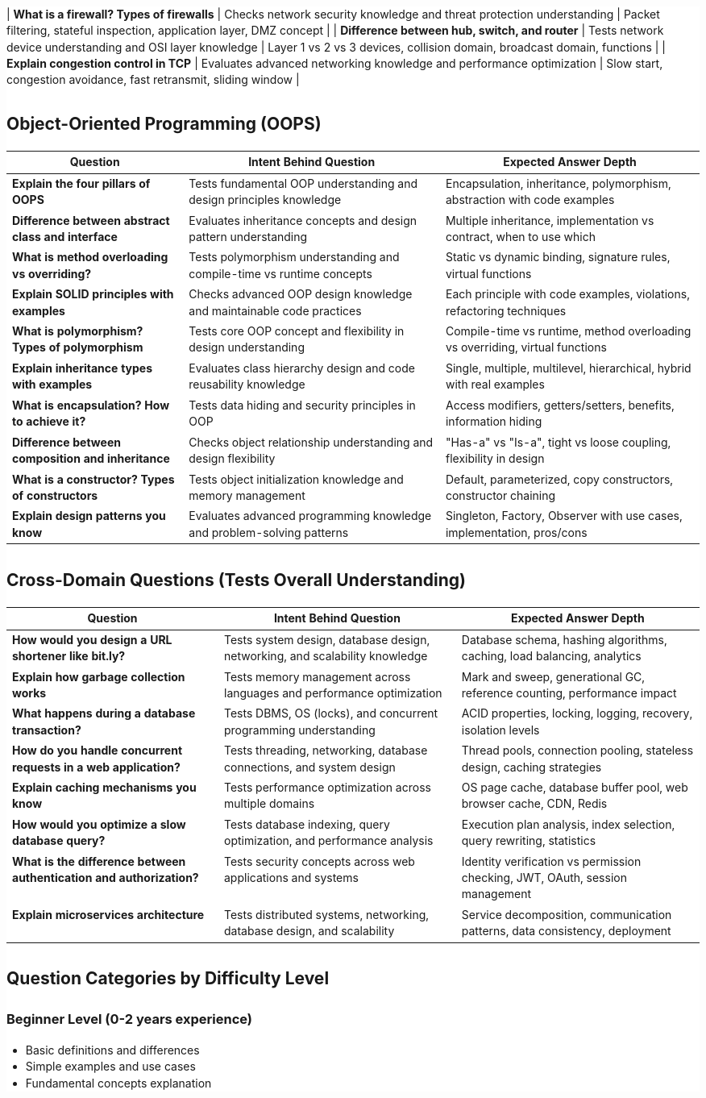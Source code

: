 | **What is a firewall? Types of firewalls** | Checks network security knowledge and threat protection understanding | Packet filtering, stateful inspection, application layer, DMZ concept |
| **Difference between hub, switch, and router** | Tests network device understanding and OSI layer knowledge | Layer 1 vs 2 vs 3 devices, collision domain, broadcast domain, functions |
| **Explain congestion control in TCP** | Evaluates advanced networking knowledge and performance optimization | Slow start, congestion avoidance, fast retransmit, sliding window |

## Object-Oriented Programming (OOPS)

| Question | Intent Behind Question | Expected Answer Depth |
|----------|------------------------|------------------------|
| **Explain the four pillars of OOPS** | Tests fundamental OOP understanding and design principles knowledge | Encapsulation, inheritance, polymorphism, abstraction with code examples |
| **Difference between abstract class and interface** | Evaluates inheritance concepts and design pattern understanding | Multiple inheritance, implementation vs contract, when to use which |
| **What is method overloading vs overriding?** | Tests polymorphism understanding and compile-time vs runtime concepts | Static vs dynamic binding, signature rules, virtual functions |
| **Explain SOLID principles with examples** | Checks advanced OOP design knowledge and maintainable code practices | Each principle with code examples, violations, refactoring techniques |
| **What is polymorphism? Types of polymorphism** | Tests core OOP concept and flexibility in design understanding | Compile-time vs runtime, method overloading vs overriding, virtual functions |
| **Explain inheritance types with examples** | Evaluates class hierarchy design and code reusability knowledge | Single, multiple, multilevel, hierarchical, hybrid with real examples |
| **What is encapsulation? How to achieve it?** | Tests data hiding and security principles in OOP | Access modifiers, getters/setters, benefits, information hiding |
| **Difference between composition and inheritance** | Checks object relationship understanding and design flexibility | "Has-a" vs "Is-a", tight vs loose coupling, flexibility in design |
| **What is a constructor? Types of constructors** | Tests object initialization knowledge and memory management | Default, parameterized, copy constructors, constructor chaining |
| **Explain design patterns you know** | Evaluates advanced programming knowledge and problem-solving patterns | Singleton, Factory, Observer with use cases, implementation, pros/cons |

## Cross-Domain Questions (Tests Overall Understanding)

| Question | Intent Behind Question | Expected Answer Depth |
|----------|------------------------|------------------------|
| **How would you design a URL shortener like bit.ly?** | Tests system design, database design, networking, and scalability knowledge | Database schema, hashing algorithms, caching, load balancing, analytics |
| **Explain how garbage collection works** | Tests memory management across languages and performance optimization | Mark and sweep, generational GC, reference counting, performance impact |
| **What happens during a database transaction?** | Tests DBMS, OS (locks), and concurrent programming understanding | ACID properties, locking, logging, recovery, isolation levels |
| **How do you handle concurrent requests in a web application?** | Tests threading, networking, database connections, and system design | Thread pools, connection pooling, stateless design, caching strategies |
| **Explain caching mechanisms you know** | Tests performance optimization across multiple domains | OS page cache, database buffer pool, web browser cache, CDN, Redis |
| **How would you optimize a slow database query?** | Tests database indexing, query optimization, and performance analysis | Execution plan analysis, index selection, query rewriting, statistics |
| **What is the difference between authentication and authorization?** | Tests security concepts across web applications and systems | Identity verification vs permission checking, JWT, OAuth, session management |
| **Explain microservices architecture** | Tests distributed systems, networking, database design, and scalability | Service decomposition, communication patterns, data consistency, deployment |

## Question Categories by Difficulty Level

### **Beginner Level (0-2 years experience)**
- Basic definitions and differences
- Simple examples and use cases
- Fundamental concepts explanation
